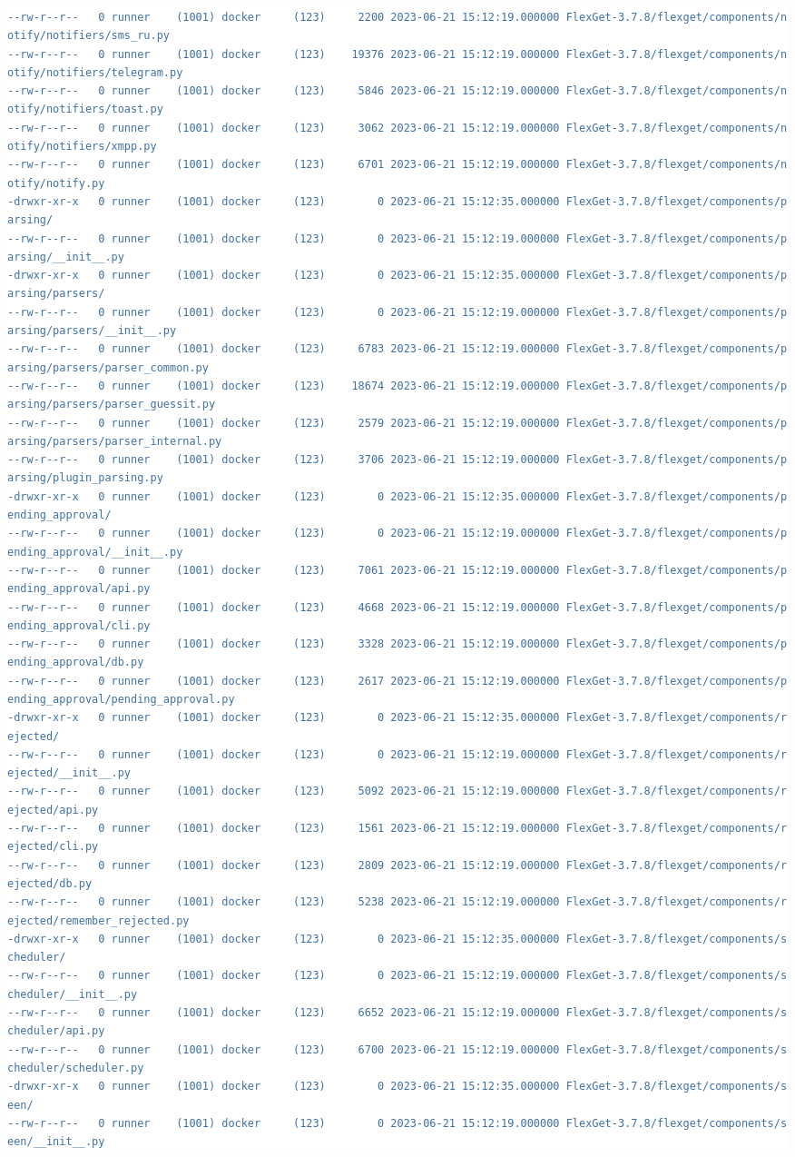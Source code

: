 ```diff
--rw-r--r--   0 runner    (1001) docker     (123)     2200 2023-06-21 15:12:19.000000 FlexGet-3.7.8/flexget/components/notify/notifiers/sms_ru.py
--rw-r--r--   0 runner    (1001) docker     (123)    19376 2023-06-21 15:12:19.000000 FlexGet-3.7.8/flexget/components/notify/notifiers/telegram.py
--rw-r--r--   0 runner    (1001) docker     (123)     5846 2023-06-21 15:12:19.000000 FlexGet-3.7.8/flexget/components/notify/notifiers/toast.py
--rw-r--r--   0 runner    (1001) docker     (123)     3062 2023-06-21 15:12:19.000000 FlexGet-3.7.8/flexget/components/notify/notifiers/xmpp.py
--rw-r--r--   0 runner    (1001) docker     (123)     6701 2023-06-21 15:12:19.000000 FlexGet-3.7.8/flexget/components/notify/notify.py
-drwxr-xr-x   0 runner    (1001) docker     (123)        0 2023-06-21 15:12:35.000000 FlexGet-3.7.8/flexget/components/parsing/
--rw-r--r--   0 runner    (1001) docker     (123)        0 2023-06-21 15:12:19.000000 FlexGet-3.7.8/flexget/components/parsing/__init__.py
-drwxr-xr-x   0 runner    (1001) docker     (123)        0 2023-06-21 15:12:35.000000 FlexGet-3.7.8/flexget/components/parsing/parsers/
--rw-r--r--   0 runner    (1001) docker     (123)        0 2023-06-21 15:12:19.000000 FlexGet-3.7.8/flexget/components/parsing/parsers/__init__.py
--rw-r--r--   0 runner    (1001) docker     (123)     6783 2023-06-21 15:12:19.000000 FlexGet-3.7.8/flexget/components/parsing/parsers/parser_common.py
--rw-r--r--   0 runner    (1001) docker     (123)    18674 2023-06-21 15:12:19.000000 FlexGet-3.7.8/flexget/components/parsing/parsers/parser_guessit.py
--rw-r--r--   0 runner    (1001) docker     (123)     2579 2023-06-21 15:12:19.000000 FlexGet-3.7.8/flexget/components/parsing/parsers/parser_internal.py
--rw-r--r--   0 runner    (1001) docker     (123)     3706 2023-06-21 15:12:19.000000 FlexGet-3.7.8/flexget/components/parsing/plugin_parsing.py
-drwxr-xr-x   0 runner    (1001) docker     (123)        0 2023-06-21 15:12:35.000000 FlexGet-3.7.8/flexget/components/pending_approval/
--rw-r--r--   0 runner    (1001) docker     (123)        0 2023-06-21 15:12:19.000000 FlexGet-3.7.8/flexget/components/pending_approval/__init__.py
--rw-r--r--   0 runner    (1001) docker     (123)     7061 2023-06-21 15:12:19.000000 FlexGet-3.7.8/flexget/components/pending_approval/api.py
--rw-r--r--   0 runner    (1001) docker     (123)     4668 2023-06-21 15:12:19.000000 FlexGet-3.7.8/flexget/components/pending_approval/cli.py
--rw-r--r--   0 runner    (1001) docker     (123)     3328 2023-06-21 15:12:19.000000 FlexGet-3.7.8/flexget/components/pending_approval/db.py
--rw-r--r--   0 runner    (1001) docker     (123)     2617 2023-06-21 15:12:19.000000 FlexGet-3.7.8/flexget/components/pending_approval/pending_approval.py
-drwxr-xr-x   0 runner    (1001) docker     (123)        0 2023-06-21 15:12:35.000000 FlexGet-3.7.8/flexget/components/rejected/
--rw-r--r--   0 runner    (1001) docker     (123)        0 2023-06-21 15:12:19.000000 FlexGet-3.7.8/flexget/components/rejected/__init__.py
--rw-r--r--   0 runner    (1001) docker     (123)     5092 2023-06-21 15:12:19.000000 FlexGet-3.7.8/flexget/components/rejected/api.py
--rw-r--r--   0 runner    (1001) docker     (123)     1561 2023-06-21 15:12:19.000000 FlexGet-3.7.8/flexget/components/rejected/cli.py
--rw-r--r--   0 runner    (1001) docker     (123)     2809 2023-06-21 15:12:19.000000 FlexGet-3.7.8/flexget/components/rejected/db.py
--rw-r--r--   0 runner    (1001) docker     (123)     5238 2023-06-21 15:12:19.000000 FlexGet-3.7.8/flexget/components/rejected/remember_rejected.py
-drwxr-xr-x   0 runner    (1001) docker     (123)        0 2023-06-21 15:12:35.000000 FlexGet-3.7.8/flexget/components/scheduler/
--rw-r--r--   0 runner    (1001) docker     (123)        0 2023-06-21 15:12:19.000000 FlexGet-3.7.8/flexget/components/scheduler/__init__.py
--rw-r--r--   0 runner    (1001) docker     (123)     6652 2023-06-21 15:12:19.000000 FlexGet-3.7.8/flexget/components/scheduler/api.py
--rw-r--r--   0 runner    (1001) docker     (123)     6700 2023-06-21 15:12:19.000000 FlexGet-3.7.8/flexget/components/scheduler/scheduler.py
-drwxr-xr-x   0 runner    (1001) docker     (123)        0 2023-06-21 15:12:35.000000 FlexGet-3.7.8/flexget/components/seen/
--rw-r--r--   0 runner    (1001) docker     (123)        0 2023-06-21 15:12:19.000000 FlexGet-3.7.8/flexget/components/seen/__init__.py
```
